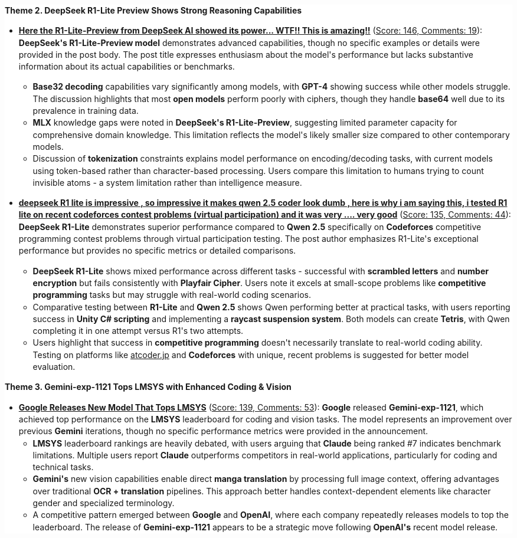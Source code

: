 
**Theme 2. DeepSeek R1-Lite Preview Shows Strong Reasoning Capabilities**

- **[Here the R1-Lite-Preview from DeepSeek AI showed its power... WTF!! This is amazing!!](https://www.reddit.com/gallery/1gw61g5)** ([Score: 146, Comments: 19](https://reddit.com/r/LocalLLaMA/comments/1gw61g5/here_the_r1litepreview_from_deepseek_ai_showed/)): **DeepSeek's R1-Lite-Preview model** demonstrates advanced capabilities, though no specific examples or details were provided in the post body. The post title expresses enthusiasm about the model's performance but lacks substantive information about its actual capabilities or benchmarks.
  - **Base32 decoding** capabilities vary significantly among models, with **GPT-4** showing success while other models struggle. The discussion highlights that most **open models** perform poorly with ciphers, though they handle **base64** well due to its prevalence in training data.
  - **MLX** knowledge gaps were noted in **DeepSeek's R1-Lite-Preview**, suggesting limited parameter capacity for comprehensive domain knowledge. This limitation reflects the model's likely smaller size compared to other contemporary models.
  - Discussion of **tokenization** constraints explains model performance on encoding/decoding tasks, with current models using token-based rather than character-based processing. Users compare this limitation to humans trying to count invisible atoms - a system limitation rather than intelligence measure.


- **[deepseek R1 lite is impressive , so impressive it makes qwen 2.5 coder look dumb , here is why i am saying this, i tested R1 lite on recent codeforces contest problems (virtual participation) and it was very .... very good](https://i.redd.it/8tgij0jc882e1.png)** ([Score: 135, Comments: 44](https://reddit.com/r/LocalLLaMA/comments/1gwcsys/deepseek_r1_lite_is_impressive_so_impressive_it/)): **DeepSeek R1-Lite** demonstrates superior performance compared to **Qwen 2.5** specifically on **Codeforces** competitive programming contest problems through virtual participation testing. The post author emphasizes R1-Lite's exceptional performance but provides no specific metrics or detailed comparisons.
  - **DeepSeek R1-Lite** shows mixed performance across different tasks - successful with **scrambled letters** and **number encryption** but fails consistently with **Playfair Cipher**. Users note it excels at small-scope problems like **competitive programming** tasks but may struggle with real-world coding scenarios.
  - Comparative testing between **R1-Lite** and **Qwen 2.5** shows Qwen performing better at practical tasks, with users reporting success in **Unity C# scripting** and implementing a **raycast suspension system**. Both models can create **Tetris**, with Qwen completing it in one attempt versus R1's two attempts.
  - Users highlight that success in **competitive programming** doesn't necessarily translate to real-world coding ability. Testing on platforms like [atcoder.jp](atcoder.jp) and **Codeforces** with unique, recent problems is suggested for better model evaluation.


**Theme 3. Gemini-exp-1121 Tops LMSYS with Enhanced Coding & Vision**

- **[Google Releases New Model That Tops LMSYS](https://i.redd.it/zzdnaa997b2e1.jpeg)** ([Score: 139, Comments: 53](https://reddit.com/r/LocalLLaMA/comments/1gwoikh/google_releases_new_model_that_tops_lmsys/)): **Google** released **Gemini-exp-1121**, which achieved top performance on the **LMSYS** leaderboard for coding and vision tasks. The model represents an improvement over previous **Gemini** iterations, though no specific performance metrics were provided in the announcement.
  - **LMSYS** leaderboard rankings are heavily debated, with users arguing that **Claude** being ranked #7 indicates benchmark limitations. Multiple users report **Claude** outperforms competitors in real-world applications, particularly for coding and technical tasks.
  - **Gemini's** new vision capabilities enable direct **manga translation** by processing full image context, offering advantages over traditional **OCR + translation** pipelines. This approach better handles context-dependent elements like character gender and specialized terminology.
  - A competitive pattern emerged between **Google** and **OpenAI**, where each company repeatedly releases models to top the leaderboard. The release of **Gemini-exp-1121** appears to be a strategic move following **OpenAI's** recent model release.
